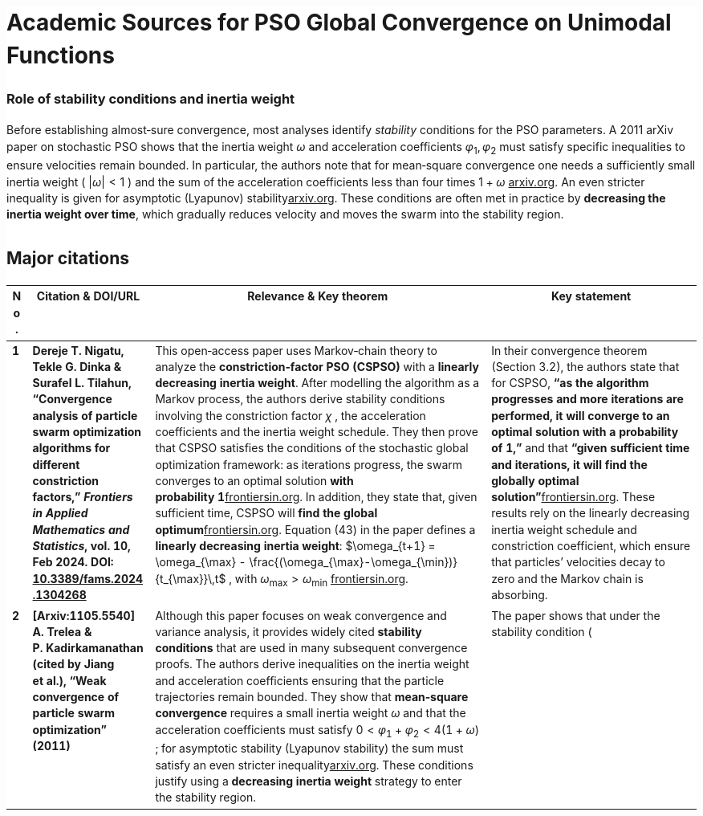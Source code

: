 Academic Sources for PSO Global Convergence on Unimodal Functions
=================================================================

### Role of stability conditions and inertia weight

Before establishing almost‑sure convergence, most analyses identify _stability_ conditions for the PSO parameters. A 2011 arXiv paper on stochastic PSO shows that the inertia weight  $\omega$  and acceleration coefficients  $\varphi_1,\varphi_2$  must satisfy specific inequalities to ensure velocities remain bounded. In particular, the authors note that for mean‑square convergence one needs a sufficiently small inertia weight ( $|\omega|<1$ ) and the sum of the acceleration coefficients less than four times  $1+\omega$ [arxiv.org](https://arxiv.org/pdf/1105.5540#:~:text=to%20see%20%28e.%20g.%2C%20,to%20take%20the%20stochastic%20e%EF%AC%80ects). An even stricter inequality is given for asymptotic (Lyapunov) stability[arxiv.org](https://arxiv.org/pdf/1105.5540#:~:text=to%20see%20%28e.%20g.%2C%20,to%20take%20the%20stochastic%20e%EF%AC%80ects). These conditions are often met in practice by **decreasing the inertia weight over time**, which gradually reduces velocity and moves the swarm into the stability region.

Major citations
---------------

| No. | Citation & DOI/URL | Relevance & Key theorem | Key statement |
| --- | --- | --- | --- |
| **1** | **Dereje T. Nigatu, Tekle G. Dinka & Surafel L. Tilahun, “Convergence analysis of particle swarm optimization algorithms for different constriction factors,” _Frontiers in Applied Mathematics and Statistics_, vol. 10, Feb 2024. DOI: [10.3389/fams.2024.1304268](https://doi.org/10.3389/fams.2024.1304268)** | This open‑access paper uses Markov‑chain theory to analyze the **constriction‑factor PSO (CSPSO)** with a **linearly decreasing inertia weight**. After modelling the algorithm as a Markov process, the authors derive stability conditions involving the constriction factor  $\chi$ , the acceleration coefficients and the inertia weight schedule. They then prove that CSPSO satisfies the conditions of the stochastic global optimization framework: as iterations progress, the swarm converges to an optimal solution **with probability 1**[frontiersin.org](https://www.frontiersin.org/articles/10.3389/fams.2024.1304268/pdf#:~:text=,%EF%AC%81nd%20the%20globally%20optimal%20solution). In addition, they state that, given sufficient time, CSPSO will **find the global optimum**[frontiersin.org](https://www.frontiersin.org/articles/10.3389/fams.2024.1304268/pdf#:~:text=,%EF%AC%81nd%20the%20globally%20optimal%20solution). Equation (43) in the paper defines a **linearly decreasing inertia weight**:  $\omega_{t+1} = \omega_{\max} - \frac{(\omega_{\max}-\omega_{\min})}{t_{\max}}\,t$ , with  $\omega_{\max}>\omega_{\min}$ [frontiersin.org](https://www.frontiersin.org/articles/10.3389/fams.2024.1304268/pdf#:~:text=Under%20these%20assumption%20conditions%2C%20the,linearly%20decreasing%20inertia%20weight%20scheme). | In their convergence theorem (Section 3.2), the authors state that for CSPSO, **“as the algorithm progresses and more iterations are performed, it will converge to an optimal solution with a probability of 1,”** and that **“given sufficient time and iterations, it will find the globally optimal solution”**[frontiersin.org](https://www.frontiersin.org/articles/10.3389/fams.2024.1304268/pdf#:~:text=,%EF%AC%81nd%20the%20globally%20optimal%20solution). These results rely on the linearly decreasing inertia weight schedule and constriction coefficient, which ensure that particles’ velocities decay to zero and the Markov chain is absorbing. |
| **2** | **\[Arxiv:1105.5540\] A. Trelea & P. Kadirkamanathan (cited by Jiang et al.), “Weak convergence of particle swarm optimization” (2011)** | Although this paper focuses on weak convergence and variance analysis, it provides widely cited **stability conditions** that are used in many subsequent convergence proofs. The authors derive inequalities on the inertia weight and acceleration coefficients ensuring that the particle trajectories remain bounded. They show that **mean‑square convergence** requires a small inertia weight  $\omega$  and that the acceleration coefficients must satisfy  $0<\varphi_1+\varphi_2<4(1+\omega)$ ; for asymptotic stability (Lyapunov stability) the sum must satisfy an even stricter inequality[arxiv.org](https://arxiv.org/pdf/1105.5540#:~:text=to%20see%20%28e.%20g.%2C%20,to%20take%20the%20stochastic%20e%EF%AC%80ects). These conditions justify using a **decreasing inertia weight** strategy to enter the stability region. | The paper shows that under the stability condition ( |
